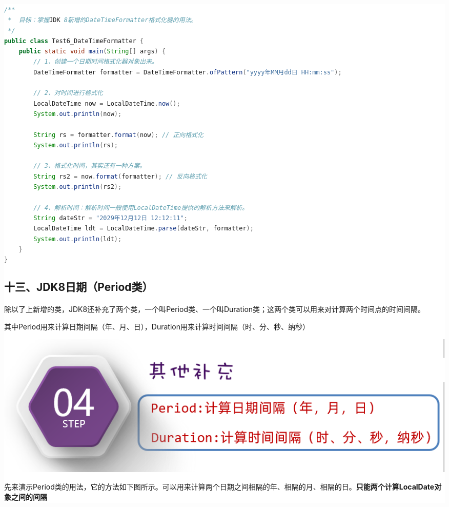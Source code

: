 ```java
/**
 *  目标：掌握JDK 8新增的DateTimeFormatter格式化器的用法。
 */
public class Test6_DateTimeFormatter {
    public static void main(String[] args) {
        // 1、创建一个日期时间格式化器对象出来。
        DateTimeFormatter formatter = DateTimeFormatter.ofPattern("yyyy年MM月dd日 HH:mm:ss");

        // 2、对时间进行格式化
        LocalDateTime now = LocalDateTime.now();
        System.out.println(now);

        String rs = formatter.format(now); // 正向格式化
        System.out.println(rs);

        // 3、格式化时间，其实还有一种方案。
        String rs2 = now.format(formatter); // 反向格式化
        System.out.println(rs2);

        // 4、解析时间：解析时间一般使用LocalDateTime提供的解析方法来解析。
        String dateStr = "2029年12月12日 12:12:11";
        LocalDateTime ldt = LocalDateTime.parse(dateStr, formatter);
        System.out.println(ldt);
    }
}

```

## 十三、JDK8日期（Period类）

除以了上新增的类，JDK8还补充了两个类，一个叫Period类、一个叫Duration类；这两个类可以用来对计算两个时间点的时间间隔。

其中Period用来计算日期间隔（年、月、日），Duration用来计算时间间隔（时、分、秒、纳秒）

![1667401637360](/image/java/JavaSE/进阶/常见API/1667401637360.png)

先来演示Period类的用法，它的方法如下图所示。可以用来计算两个日期之间相隔的年、相隔的月、相隔的日。**只能两个计算LocalDate对象之间的间隔**

